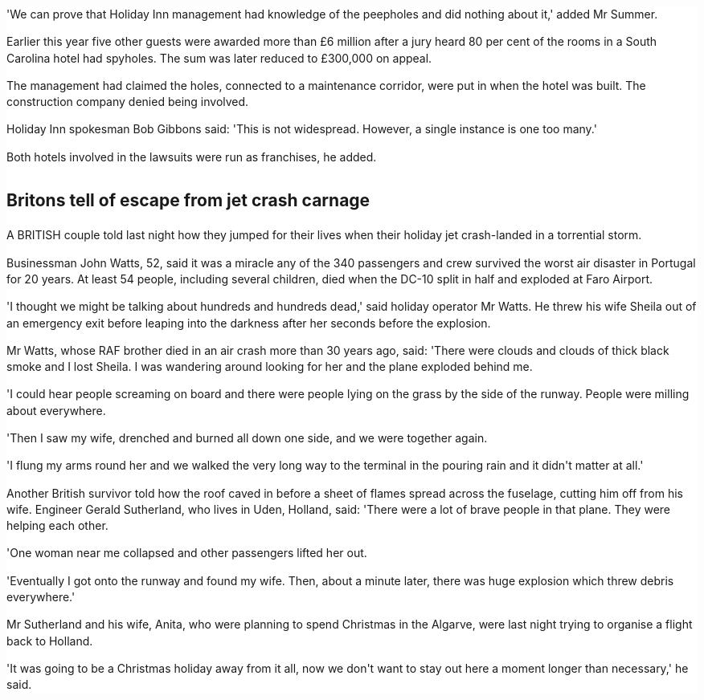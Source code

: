 'We can prove that Holiday Inn management had knowledge of the peepholes and did nothing about it,' added Mr Summer.

Earlier this year five other guests were awarded more than £6 million after a jury heard 80 per cent of the rooms in a South Carolina hotel had spyholes.
The sum was later reduced to £300,000 on appeal.

The management had claimed the holes, connected to a maintenance corridor, were put in when the hotel was built.
The construction company denied being involved.

Holiday Inn spokesman Bob Gibbons said: 'This is not widespread.
However, a single instance is one too many.'

Both hotels involved in the lawsuits were run as franchises, he added.

## Britons tell of escape from jet crash carnage

A BRITISH couple told last night how they jumped for their lives when their holiday jet crash-landed in a torrential storm.

Businessman John Watts, 52, said it was a miracle any of the 340 passengers and crew survived the worst air disaster in Portugal for 20 years.
At least 54 people, including several children, died when the DC-10 split in half and exploded at Faro Airport.

'I thought we might be talking about hundreds and hundreds dead,' said holiday operator Mr Watts.
He threw his wife Sheila out of an emergency exit before leaping into the darkness after her seconds before the explosion.

Mr Watts, whose RAF brother died in an air crash more than 30 years ago, said: 'There were clouds and clouds of thick black smoke and I lost Sheila.
I was wandering around looking for her and the plane exploded behind me.

'I could hear people screaming on board and there were people lying on the grass by the side of the runway.
People were milling about everywhere.

'Then I saw my wife, drenched and burned all down one side, and we were together again.

'I flung my arms round her and we walked the very long way to the terminal in the pouring rain and it didn't matter at all.'

Another British survivor told how the roof caved in before a sheet of flames spread across the fuselage, cutting him off from his wife.
Engineer Gerald Sutherland, who lives in Uden, Holland, said: 'There were a lot of brave people in that plane.
They were helping each other.

'One woman near me collapsed and other passengers lifted her out.

'Eventually I got onto the runway and found my wife.
Then, about a minute later, there was huge explosion which threw debris everywhere.'

Mr Sutherland and his wife, Anita, who were planning to spend Christmas in the Algarve, were last night trying to organise a flight back to Holland.

'It was going to be a Christmas holiday away from it all, now we don't want to stay out here a moment longer than necessary,' he said.
